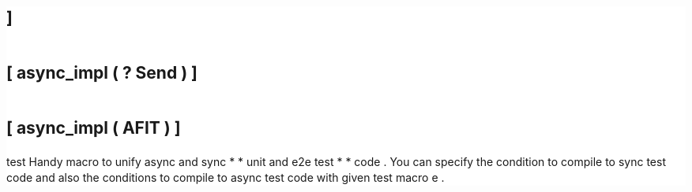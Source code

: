 ]
-
#
[
async_impl
(
?
Send
)
]
-
#
[
async_impl
(
AFIT
)
]
-
test
Handy
macro
to
unify
async
and
sync
*
*
unit
and
e2e
test
*
*
code
.
You
can
specify
the
condition
to
compile
to
sync
test
code
and
also
the
conditions
to
compile
to
async
test
code
with
given
test
macro
e
.